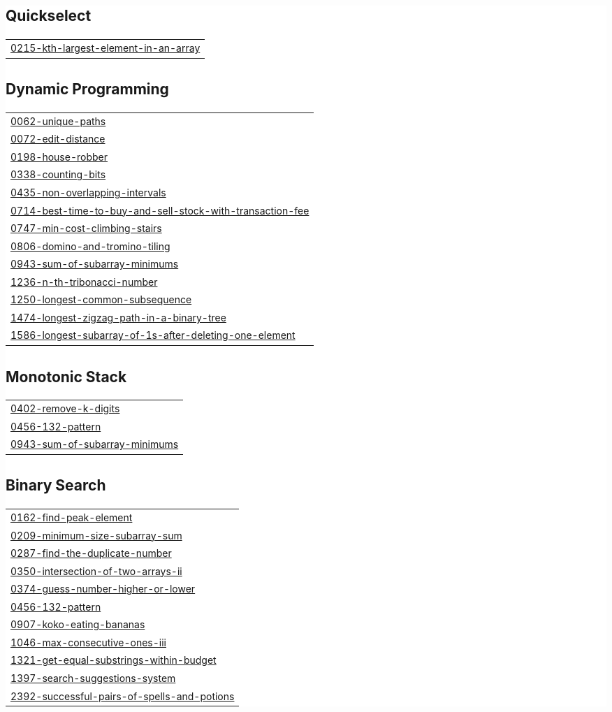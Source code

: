 ## Quickselect
|  |
| ------- |
| [0215-kth-largest-element-in-an-array](https://github.com/hritiksingh66/LeetCode/tree/master/0215-kth-largest-element-in-an-array) |
## Dynamic Programming
|  |
| ------- |
| [0062-unique-paths](https://github.com/hritiksingh66/LeetCode/tree/master/0062-unique-paths) |
| [0072-edit-distance](https://github.com/hritiksingh66/LeetCode/tree/master/0072-edit-distance) |
| [0198-house-robber](https://github.com/hritiksingh66/LeetCode/tree/master/0198-house-robber) |
| [0338-counting-bits](https://github.com/hritiksingh66/LeetCode/tree/master/0338-counting-bits) |
| [0435-non-overlapping-intervals](https://github.com/hritiksingh66/LeetCode/tree/master/0435-non-overlapping-intervals) |
| [0714-best-time-to-buy-and-sell-stock-with-transaction-fee](https://github.com/hritiksingh66/LeetCode/tree/master/0714-best-time-to-buy-and-sell-stock-with-transaction-fee) |
| [0747-min-cost-climbing-stairs](https://github.com/hritiksingh66/LeetCode/tree/master/0747-min-cost-climbing-stairs) |
| [0806-domino-and-tromino-tiling](https://github.com/hritiksingh66/LeetCode/tree/master/0806-domino-and-tromino-tiling) |
| [0943-sum-of-subarray-minimums](https://github.com/hritiksingh66/LeetCode/tree/master/0943-sum-of-subarray-minimums) |
| [1236-n-th-tribonacci-number](https://github.com/hritiksingh66/LeetCode/tree/master/1236-n-th-tribonacci-number) |
| [1250-longest-common-subsequence](https://github.com/hritiksingh66/LeetCode/tree/master/1250-longest-common-subsequence) |
| [1474-longest-zigzag-path-in-a-binary-tree](https://github.com/hritiksingh66/LeetCode/tree/master/1474-longest-zigzag-path-in-a-binary-tree) |
| [1586-longest-subarray-of-1s-after-deleting-one-element](https://github.com/hritiksingh66/LeetCode/tree/master/1586-longest-subarray-of-1s-after-deleting-one-element) |
## Monotonic Stack
|  |
| ------- |
| [0402-remove-k-digits](https://github.com/hritiksingh66/LeetCode/tree/master/0402-remove-k-digits) |
| [0456-132-pattern](https://github.com/hritiksingh66/LeetCode/tree/master/0456-132-pattern) |
| [0943-sum-of-subarray-minimums](https://github.com/hritiksingh66/LeetCode/tree/master/0943-sum-of-subarray-minimums) |
## Binary Search
|  |
| ------- |
| [0162-find-peak-element](https://github.com/hritiksingh66/LeetCode/tree/master/0162-find-peak-element) |
| [0209-minimum-size-subarray-sum](https://github.com/hritiksingh66/LeetCode/tree/master/0209-minimum-size-subarray-sum) |
| [0287-find-the-duplicate-number](https://github.com/hritiksingh66/LeetCode/tree/master/0287-find-the-duplicate-number) |
| [0350-intersection-of-two-arrays-ii](https://github.com/hritiksingh66/LeetCode/tree/master/0350-intersection-of-two-arrays-ii) |
| [0374-guess-number-higher-or-lower](https://github.com/hritiksingh66/LeetCode/tree/master/0374-guess-number-higher-or-lower) |
| [0456-132-pattern](https://github.com/hritiksingh66/LeetCode/tree/master/0456-132-pattern) |
| [0907-koko-eating-bananas](https://github.com/hritiksingh66/LeetCode/tree/master/0907-koko-eating-bananas) |
| [1046-max-consecutive-ones-iii](https://github.com/hritiksingh66/LeetCode/tree/master/1046-max-consecutive-ones-iii) |
| [1321-get-equal-substrings-within-budget](https://github.com/hritiksingh66/LeetCode/tree/master/1321-get-equal-substrings-within-budget) |
| [1397-search-suggestions-system](https://github.com/hritiksingh66/LeetCode/tree/master/1397-search-suggestions-system) |
| [2392-successful-pairs-of-spells-and-potions](https://github.com/hritiksingh66/LeetCode/tree/master/2392-successful-pairs-of-spells-and-potions) |